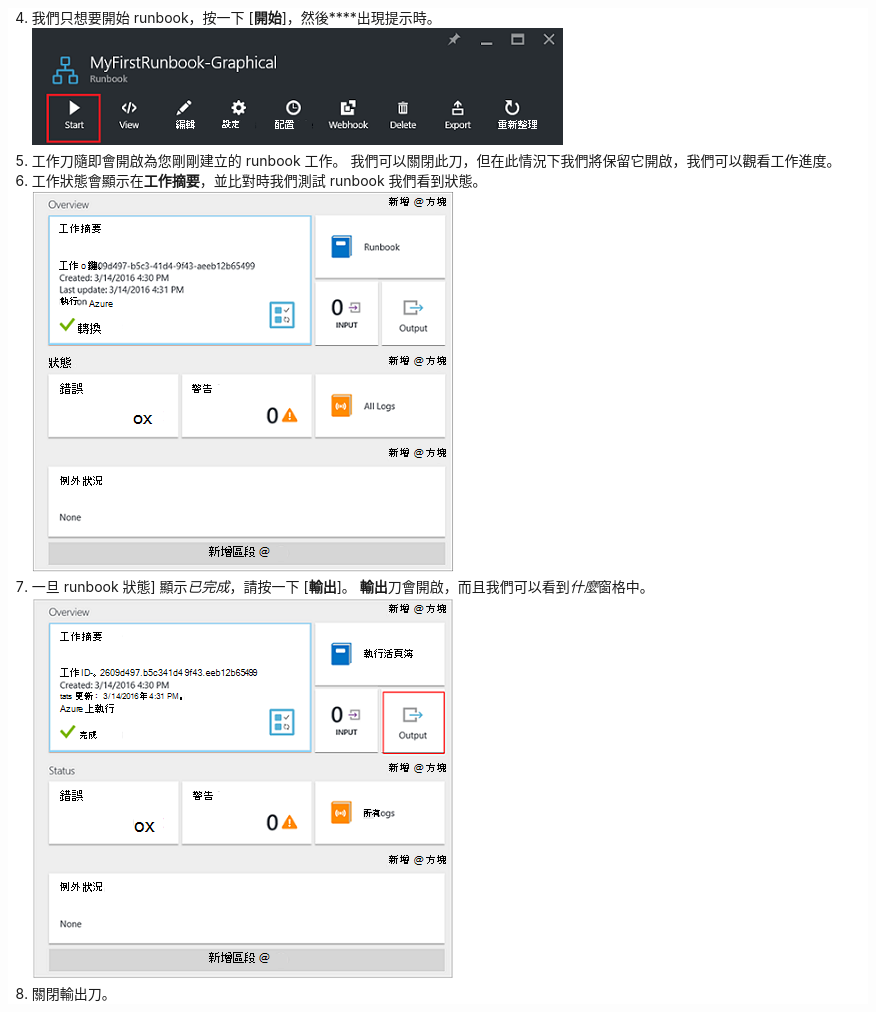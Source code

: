 4.  我們只想要開始 runbook，按一下 [**開始**]，然後****出現提示時。<br> ![開始 runbook](media/automation-first-runbook-graphical/runbook-controls-start-revised20165.png)
5.  工作刀隨即會開啟為您剛剛建立的 runbook 工作。  我們可以關閉此刀，但在此情況下我們將保留它開啟，我們可以觀看工作進度。
6.  工作狀態會顯示在**工作摘要**，並比對時我們測試 runbook 我們看到狀態。<br> ![工作摘要](media/automation-first-runbook-graphical/runbook-job-summary.png)
7.  一旦 runbook 狀態] 顯示*已完成*，請按一下 [**輸出**]。 **輸出**刀會開啟，而且我們可以看到*什麼*窗格中。<br> ![工作摘要](media/automation-first-runbook-graphical/runbook-job-output.png)  
8.  關閉輸出刀。